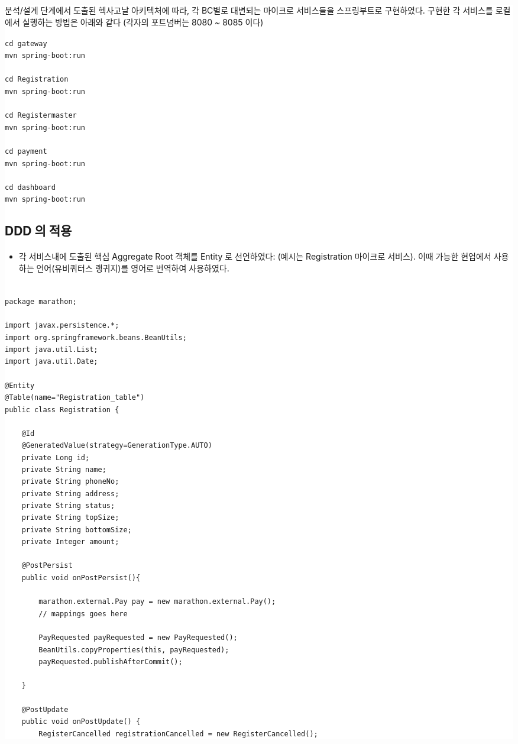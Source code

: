 분석/설계 단계에서 도출된 헥사고날 아키텍처에 따라, 각 BC별로 대변되는 마이크로 서비스들을 스프링부트로 구현하였다. 구현한 각 서비스를 로컬에서 실행하는 방법은 아래와 같다 (각자의 포트넘버는 8080 ~ 8085 이다)

```
cd gateway
mvn spring-boot:run

cd Registration
mvn spring-boot:run 

cd Registermaster
mvn spring-boot:run  

cd payment
mvn spring-boot:run

cd dashboard
mvn spring-boot:run

```

## DDD 의 적용

- 각 서비스내에 도출된 핵심 Aggregate Root 객체를 Entity 로 선언하였다: (예시는 Registration 마이크로 서비스). 
  이때 가능한 현업에서 사용하는 언어(유비쿼터스 랭귀지)를 영어로 번역하여 사용하였다. 

```

package marathon;

import javax.persistence.*;
import org.springframework.beans.BeanUtils;
import java.util.List;
import java.util.Date;

@Entity
@Table(name="Registration_table")
public class Registration {

    @Id
    @GeneratedValue(strategy=GenerationType.AUTO)
    private Long id;
    private String name;
    private String phoneNo;
    private String address;
    private String status;
    private String topSize;
    private String bottomSize;
    private Integer amount;

    @PostPersist
    public void onPostPersist(){

        marathon.external.Pay pay = new marathon.external.Pay();
        // mappings goes here
        
        PayRequested payRequested = new PayRequested();
        BeanUtils.copyProperties(this, payRequested);
        payRequested.publishAfterCommit();

    }

    @PostUpdate
    public void onPostUpdate() {
        RegisterCancelled registrationCancelled = new RegisterCancelled();
```